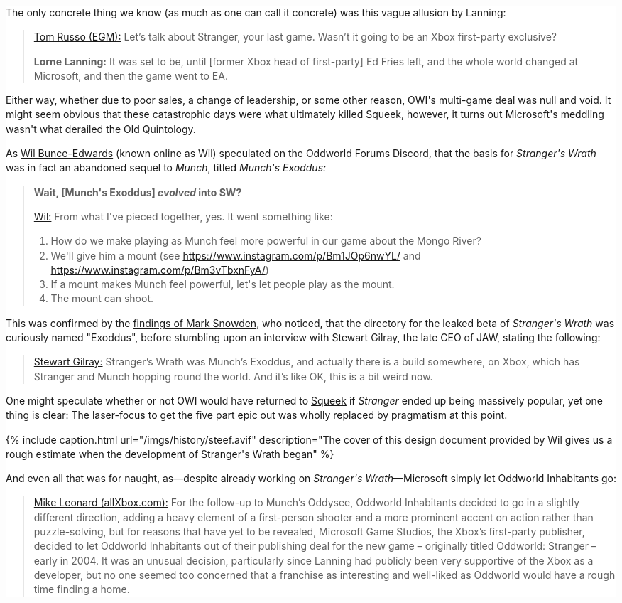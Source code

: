 The only concrete thing we know (as much as one can call it concrete) was this vague allusion by Lanning:

> [Tom Russo (EGM):](https://magogonthemarch.wordpress.com/electronic-gaming-monthly-the-wizard-of-odd-returns-2011/) Let’s talk about Stranger, your last game. Wasn’t it going to be an Xbox first-party exclusive?
>
> **Lorne Lanning:** It was set to be, until [former Xbox head of first-party] Ed Fries left, and the whole world changed at Microsoft, and then the game went to EA.

Either way, whether due to poor sales, a change of leadership, or some other reason, OWI's multi-game deal was null and void. It might seem obvious that these catastrophic days were what ultimately killed Squeek, however, it turns out Microsoft's meddling wasn't what derailed the Old Quintology.

As [Wil Bunce-Edwards](https://oddworldlibrary.net/wiki/Wil_Bunce-Edwards) (known online as Wil) speculated on the Oddworld Forums Discord, that the basis for _Stranger's Wrath_ was in fact an abandoned sequel to _Munch_, titled _Munch's Exoddus:_

> **Wait, [Munch's Exoddus] _evolved_ into SW?**
>
> [Wil:](https://discord.com/channels/164770326943760386/309087612419833866/1197236309312421928) From what I've pieced together, yes. It went something like:
>
> 1. How do we make playing as Munch feel more powerful in our game about the Mongo River?
> 2. We'll give him a mount (see <https://www.instagram.com/p/Bm1JOp6nwYL/> and <https://www.instagram.com/p/Bm3vTbxnFyA/>)
> 3. If a mount makes Munch feel powerful, let's let people play as the mount.
> 4. The mount can shoot.

This was confirmed by the [findings of Mark Snowden](https://talonbrave.info/2023/06/25/anoddworld.html), who noticed, that the directory for the leaked beta of _Stranger's Wrath_ was curiously named "Exoddus", before stumbling upon an interview with Stewart Gilray, the late CEO of JAW, stating the following:

> [Stewart Gilray:](https://magogonthemarch.wordpress.com/the-futures-odd-how-just-add-water-revived-oddworld-and-where-itll-go-next-2013/) Stranger’s Wrath was Munch’s Exoddus, and actually there is a build somewhere, on Xbox, which has Stranger and Munch hopping round the world. And it’s like OK, this is a bit weird now.

One might speculate whether or not OWI would have returned to [Squeek](/squeek) if _Stranger_ ended up being massively popular, yet one thing is clear: The laser-focus to get the five part epic out was wholly replaced by pragmatism at this point.

{% include caption.html url="/imgs/history/steef.avif" description="The cover of this design document provided by Wil gives us a rough estimate when the development of Stranger's Wrath began" %}

And even all that was for naught, as—despite already working on _Stranger's Wrath_—Microsoft simply let Oddworld Inhabitants go:

> [Mike Leonard (allXbox.com):](https://magogonthemarch.wordpress.com/closer-look-oddworld-strangers-wrath-2005/) For the follow-up to Munch’s Oddysee, Oddworld Inhabitants decided to go in a slightly different direction, adding a heavy element of a first-person shooter and a more prominent accent on action rather than puzzle-solving, but for reasons that have yet to be revealed, Microsoft Game Studios, the Xbox’s first-party publisher, decided to let Oddworld Inhabitants out of their publishing deal for the new game – originally titled Oddworld: Stranger – early in 2004. It was an unusual decision, particularly since Lanning had publicly been very supportive of the Xbox as a developer, but no one seemed too concerned that a franchise as interesting and well-liked as Oddworld would have a rough time finding a home.
